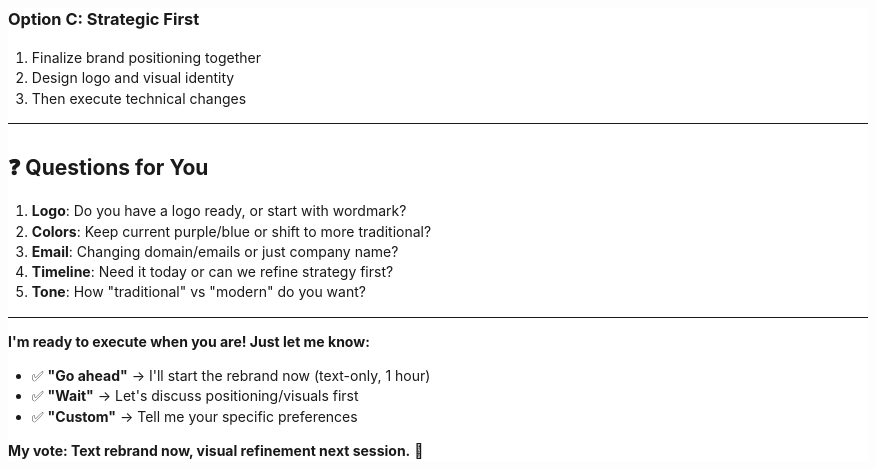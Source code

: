 ### **Option C: Strategic First**
1. Finalize brand positioning together
2. Design logo and visual identity
3. Then execute technical changes

---

## ❓ **Questions for You**

1. **Logo**: Do you have a logo ready, or start with wordmark?
2. **Colors**: Keep current purple/blue or shift to more traditional?
3. **Email**: Changing domain/emails or just company name?
4. **Timeline**: Need it today or can we refine strategy first?
5. **Tone**: How "traditional" vs "modern" do you want?

---

**I'm ready to execute when you are! Just let me know:**
- ✅ **"Go ahead"** → I'll start the rebrand now (text-only, 1 hour)
- ✅ **"Wait"** → Let's discuss positioning/visuals first
- ✅ **"Custom"** → Tell me your specific preferences

**My vote: Text rebrand now, visual refinement next session.** 🎯

